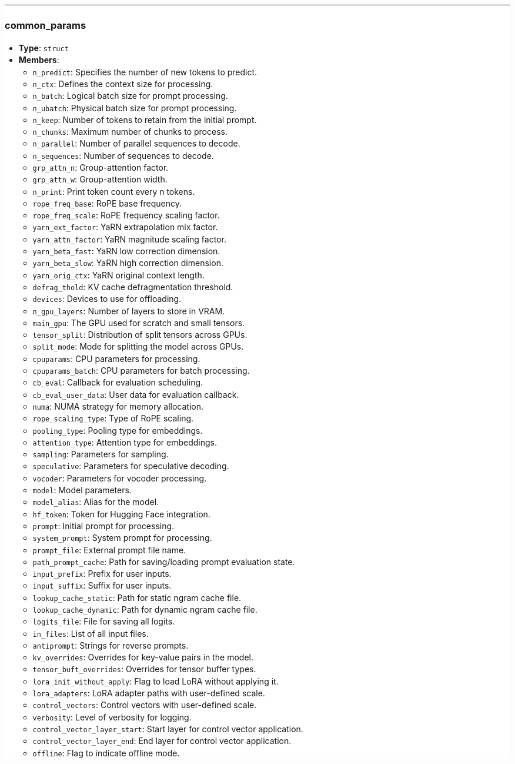 

---
### common\_params
- **Type**: `struct`
- **Members**:
    - `n_predict`: Specifies the number of new tokens to predict.
    - `n_ctx`: Defines the context size for processing.
    - `n_batch`: Logical batch size for prompt processing.
    - `n_ubatch`: Physical batch size for prompt processing.
    - `n_keep`: Number of tokens to retain from the initial prompt.
    - `n_chunks`: Maximum number of chunks to process.
    - `n_parallel`: Number of parallel sequences to decode.
    - `n_sequences`: Number of sequences to decode.
    - `grp_attn_n`: Group-attention factor.
    - `grp_attn_w`: Group-attention width.
    - `n_print`: Print token count every n tokens.
    - `rope_freq_base`: RoPE base frequency.
    - `rope_freq_scale`: RoPE frequency scaling factor.
    - `yarn_ext_factor`: YaRN extrapolation mix factor.
    - `yarn_attn_factor`: YaRN magnitude scaling factor.
    - `yarn_beta_fast`: YaRN low correction dimension.
    - `yarn_beta_slow`: YaRN high correction dimension.
    - `yarn_orig_ctx`: YaRN original context length.
    - `defrag_thold`: KV cache defragmentation threshold.
    - `devices`: Devices to use for offloading.
    - `n_gpu_layers`: Number of layers to store in VRAM.
    - `main_gpu`: The GPU used for scratch and small tensors.
    - `tensor_split`: Distribution of split tensors across GPUs.
    - `split_mode`: Mode for splitting the model across GPUs.
    - `cpuparams`: CPU parameters for processing.
    - `cpuparams_batch`: CPU parameters for batch processing.
    - `cb_eval`: Callback for evaluation scheduling.
    - `cb_eval_user_data`: User data for evaluation callback.
    - `numa`: NUMA strategy for memory allocation.
    - `rope_scaling_type`: Type of RoPE scaling.
    - `pooling_type`: Pooling type for embeddings.
    - `attention_type`: Attention type for embeddings.
    - `sampling`: Parameters for sampling.
    - `speculative`: Parameters for speculative decoding.
    - `vocoder`: Parameters for vocoder processing.
    - `model`: Model parameters.
    - `model_alias`: Alias for the model.
    - `hf_token`: Token for Hugging Face integration.
    - `prompt`: Initial prompt for processing.
    - `system_prompt`: System prompt for processing.
    - `prompt_file`: External prompt file name.
    - `path_prompt_cache`: Path for saving/loading prompt evaluation state.
    - `input_prefix`: Prefix for user inputs.
    - `input_suffix`: Suffix for user inputs.
    - `lookup_cache_static`: Path for static ngram cache file.
    - `lookup_cache_dynamic`: Path for dynamic ngram cache file.
    - `logits_file`: File for saving all logits.
    - `in_files`: List of all input files.
    - `antiprompt`: Strings for reverse prompts.
    - `kv_overrides`: Overrides for key-value pairs in the model.
    - `tensor_buft_overrides`: Overrides for tensor buffer types.
    - `lora_init_without_apply`: Flag to load LoRA without applying it.
    - `lora_adapters`: LoRA adapter paths with user-defined scale.
    - `control_vectors`: Control vectors with user-defined scale.
    - `verbosity`: Level of verbosity for logging.
    - `control_vector_layer_start`: Start layer for control vector application.
    - `control_vector_layer_end`: End layer for control vector application.
    - `offline`: Flag to indicate offline mode.